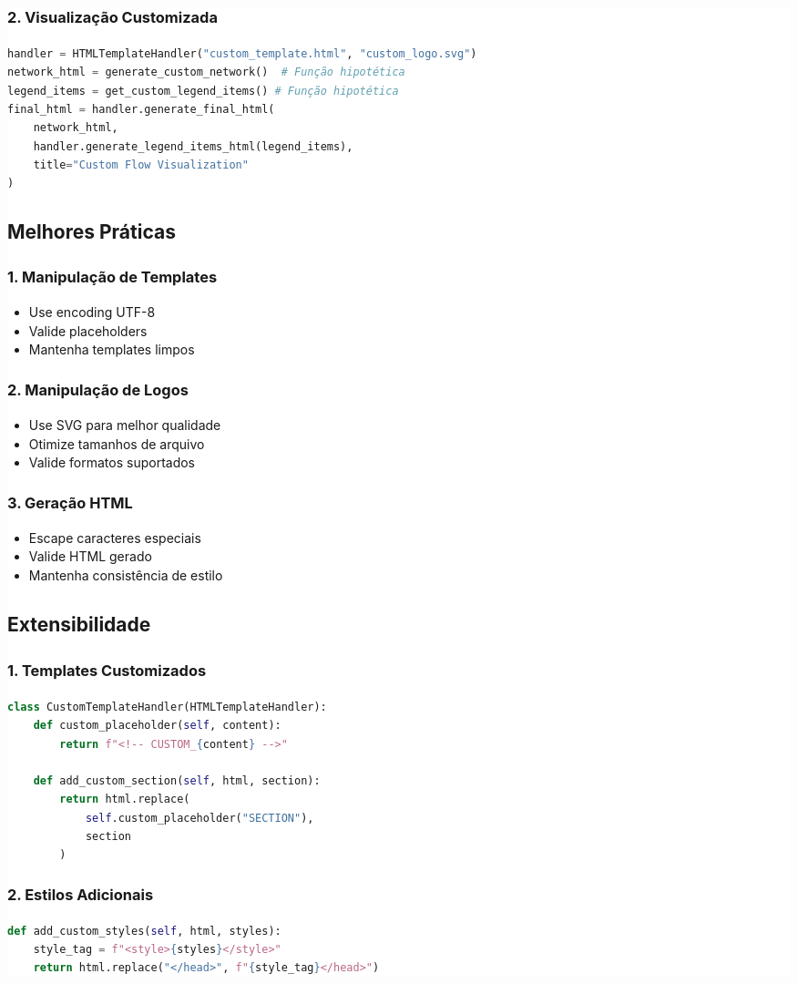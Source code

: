 ### 2. Visualização Customizada
```python
handler = HTMLTemplateHandler("custom_template.html", "custom_logo.svg")
network_html = generate_custom_network()  # Função hipotética
legend_items = get_custom_legend_items() # Função hipotética
final_html = handler.generate_final_html(
    network_html,
    handler.generate_legend_items_html(legend_items),
    title="Custom Flow Visualization"
)
```

## Melhores Práticas

### 1. Manipulação de Templates
- Use encoding UTF-8
- Valide placeholders
- Mantenha templates limpos

### 2. Manipulação de Logos
- Use SVG para melhor qualidade
- Otimize tamanhos de arquivo
- Valide formatos suportados

### 3. Geração HTML
- Escape caracteres especiais
- Valide HTML gerado
- Mantenha consistência de estilo

## Extensibilidade

### 1. Templates Customizados
```python
class CustomTemplateHandler(HTMLTemplateHandler):
    def custom_placeholder(self, content):
        return f"<!-- CUSTOM_{content} -->"
        
    def add_custom_section(self, html, section):
        return html.replace(
            self.custom_placeholder("SECTION"),
            section
        )
```

### 2. Estilos Adicionais
```python
def add_custom_styles(self, html, styles):
    style_tag = f"<style>{styles}</style>"
    return html.replace("</head>", f"{style_tag}</head>")
```
